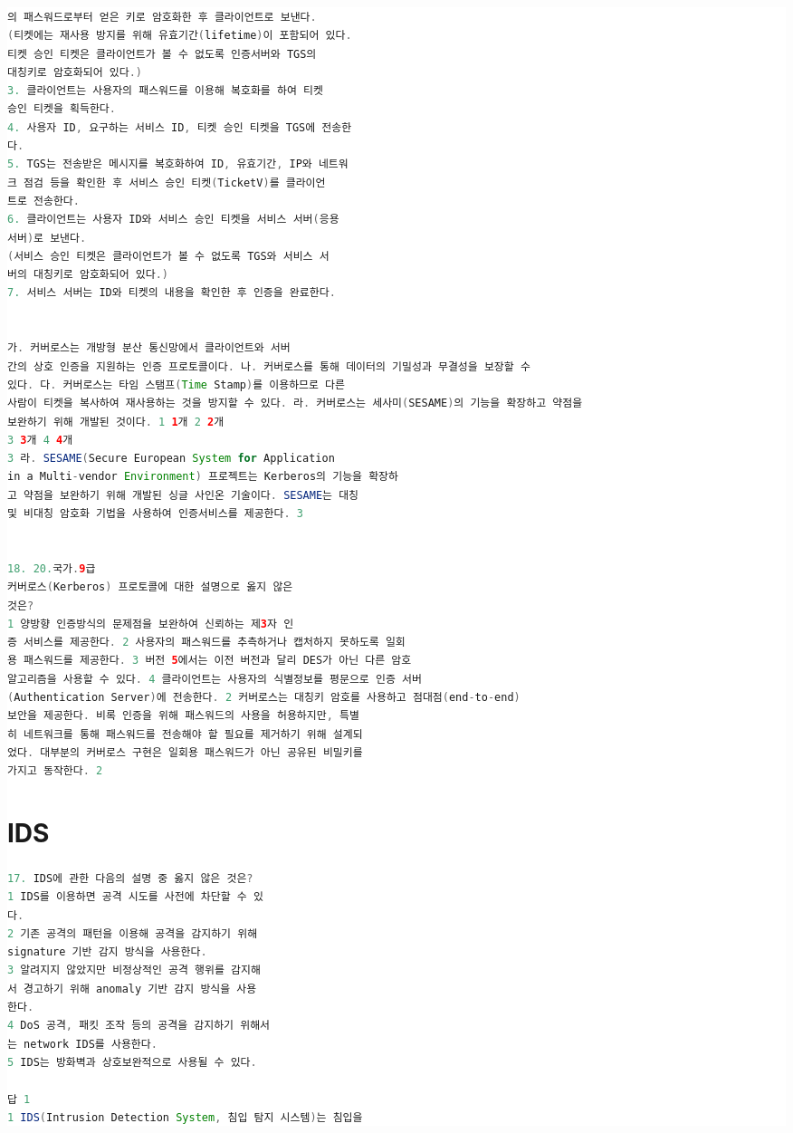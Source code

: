 ```java
의 패스워드로부터 얻은 키로 암호화한 후 클라이언트로 보낸다.
(티켓에는 재사용 방지를 위해 유효기간(lifetime)이 포함되어 있다.
티켓 승인 티켓은 클라이언트가 볼 수 없도록 인증서버와 TGS의
대칭키로 암호화되어 있다.)
3. 클라이언트는 사용자의 패스워드를 이용해 복호화를 하여 티켓
승인 티켓을 획득한다.
4. 사용자 ID, 요구하는 서비스 ID, 티켓 승인 티켓을 TGS에 전송한
다.
5. TGS는 전송받은 메시지를 복호화하여 ID, 유효기간, IP와 네트워
크 점검 등을 확인한 후 서비스 승인 티켓(TicketV)를 클라이언
트로 전송한다.
6. 클라이언트는 사용자 ID와 서비스 승인 티켓을 서비스 서버(응용
서버)로 보낸다.
(서비스 승인 티켓은 클라이언트가 볼 수 없도록 TGS와 서비스 서
버의 대칭키로 암호화되어 있다.)
7. 서비스 서버는 ID와 티켓의 내용을 확인한 후 인증을 완료한다.


가. 커버로스는 개방형 분산 통신망에서 클라이언트와 서버
간의 상호 인증을 지원하는 인증 프로토콜이다. 나. 커버로스를 통해 데이터의 기밀성과 무결성을 보장할 수
있다. 다. 커버로스는 타임 스탬프(Time Stamp)를 이용하므로 다른
사람이 티켓을 복사하여 재사용하는 것을 방지할 수 있다. 라. 커버로스는 세사미(SESAME)의 기능을 확장하고 약점을
보완하기 위해 개발된 것이다. 1 1개 2 2개
3 3개 4 4개
3 라. SESAME(Secure European System for Application
in a Multi-vendor Environment) 프로젝트는 Kerberos의 기능을 확장하
고 약점을 보완하기 위해 개발된 싱글 사인온 기술이다. SESAME는 대칭
및 비대칭 암호화 기법을 사용하여 인증서비스를 제공한다. 3


18. 20.국가.9급
커버로스(Kerberos) 프로토콜에 대한 설명으로 옳지 않은
것은?
1 양방향 인증방식의 문제점을 보완하여 신뢰하는 제3자 인
증 서비스를 제공한다. 2 사용자의 패스워드를 추측하거나 캡처하지 못하도록 일회
용 패스워드를 제공한다. 3 버전 5에서는 이전 버전과 달리 DES가 아닌 다른 암호
알고리즘을 사용할 수 있다. 4 클라이언트는 사용자의 식별정보를 평문으로 인증 서버
(Authentication Server)에 전송한다. 2 커버로스는 대칭키 암호를 사용하고 점대점(end-to-end)
보안을 제공한다. 비록 인증을 위해 패스워드의 사용을 허용하지만, 특별
히 네트워크를 통해 패스워드를 전송해야 할 필요를 제거하기 위해 설계되
었다. 대부분의 커버로스 구현은 일회용 패스워드가 아닌 공유된 비밀키를
가지고 동작한다. 2


```

# IDS
```java
17. IDS에 관한 다음의 설명 중 옳지 않은 것은?
1 IDS를 이용하면 공격 시도를 사전에 차단할 수 있
다.
2 기존 공격의 패턴을 이용해 공격을 감지하기 위해
signature 기반 감지 방식을 사용한다.
3 알려지지 않았지만 비정상적인 공격 행위를 감지해
서 경고하기 위해 anomaly 기반 감지 방식을 사용
한다.
4 DoS 공격, 패킷 조작 등의 공격을 감지하기 위해서
는 network IDS를 사용한다.
5 IDS는 방화벽과 상호보완적으로 사용될 수 있다.

답 1
1 IDS(Intrusion Detection System, 침입 탐지 시스템)는 침입을
```